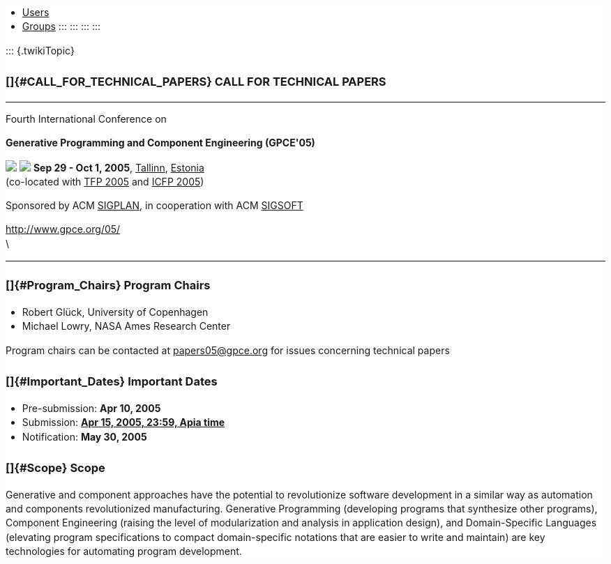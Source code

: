 

-   [Users](http://www.program-transformation.org/view/Main/TWikiUsers)
-   [Groups](http://www.program-transformation.org/view/Main/TWikiGroups)
:::
:::
:::
:::

::: {.twikiTopic}
### []{#CALL_FOR_TECHNICAL_PAPERS} CALL FOR TECHNICAL PAPERS

------------------------------------------------------------------------

Fourth International Conference on

**Generative Programming and Component Engineering (GPCE\'05)**

[![](http://www.cs.uu.nl/~visser/acmlogo.gif)](http://www.acm.org/)
[![](http://www.cs.uu.nl/~visser/acmlogo.gif)](http://www.acm.org/)
**Sep 29 - Oct 1, 2005**, [Tallinn](http://www.tourism.tallinn.ee/),
[Estonia](http://www.inyourpocket.com/estonia/en/)\
(co-located with [TFP 2005](http://www.tifp.org/tfp2005/) and [ICFP
2005](http://www.brics.dk/~danvy/icfp05/))

Sponsored by ACM [SIGPLAN](http://www.acm.org/sigplan/), in cooperation
with ACM [SIGSOFT](http://www.acm.org/sigsoft/)

<http://www.gpce.org/05/>\
\

------------------------------------------------------------------------

### []{#Program_Chairs} Program Chairs

-   Robert Glück, University of Copenhagen
-   Michael Lowry, NASA Ames Research Center

Program chairs can be contacted at <papers05@gpce.org> for issues
concerning technical papers

### []{#Important_Dates} Important Dates

-   Pre-submission: **Apr 10, 2005**
-   Submission: **[Apr 15, 2005, 23:59, Apia
    time](http://www.timeanddate.com/worldclock/fixedtime.html?month=4&day=15&year=2005&hour=23&min=59&sec=0&p1=282)**
-   Notification: **May 30, 2005**

### []{#Scope} Scope

Generative and component approaches have the potential to revolutionize
software development in a similar way as automation and components
revolutionized manufacturing. Generative Programming (developing
programs that synthesize other programs), Component Engineering (raising
the level of modularization and analysis in application design), and
Domain-Specific Languages (elevating program specifications to compact
domain-specific notations that are easier to write and maintain) are key
technologies for automating program development.
